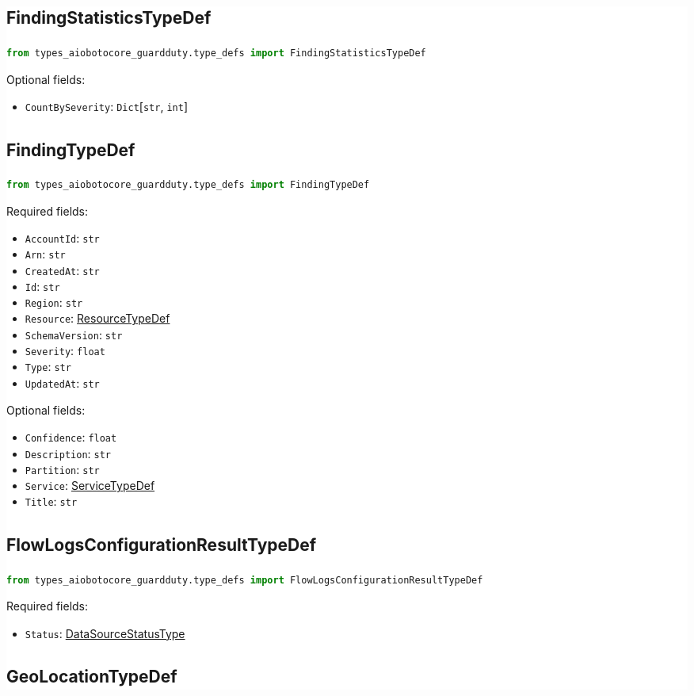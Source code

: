 <a id="findingstatisticstypedef"></a>

## FindingStatisticsTypeDef

```python
from types_aiobotocore_guardduty.type_defs import FindingStatisticsTypeDef
```

Optional fields:

- `CountBySeverity`: `Dict`\[`str`, `int`\]

<a id="findingtypedef"></a>

## FindingTypeDef

```python
from types_aiobotocore_guardduty.type_defs import FindingTypeDef
```

Required fields:

- `AccountId`: `str`
- `Arn`: `str`
- `CreatedAt`: `str`
- `Id`: `str`
- `Region`: `str`
- `Resource`: [ResourceTypeDef](./type_defs.md#resourcetypedef)
- `SchemaVersion`: `str`
- `Severity`: `float`
- `Type`: `str`
- `UpdatedAt`: `str`

Optional fields:

- `Confidence`: `float`
- `Description`: `str`
- `Partition`: `str`
- `Service`: [ServiceTypeDef](./type_defs.md#servicetypedef)
- `Title`: `str`

<a id="flowlogsconfigurationresulttypedef"></a>

## FlowLogsConfigurationResultTypeDef

```python
from types_aiobotocore_guardduty.type_defs import FlowLogsConfigurationResultTypeDef
```

Required fields:

- `Status`: [DataSourceStatusType](./literals.md#datasourcestatustype)

<a id="geolocationtypedef"></a>

## GeoLocationTypeDef
